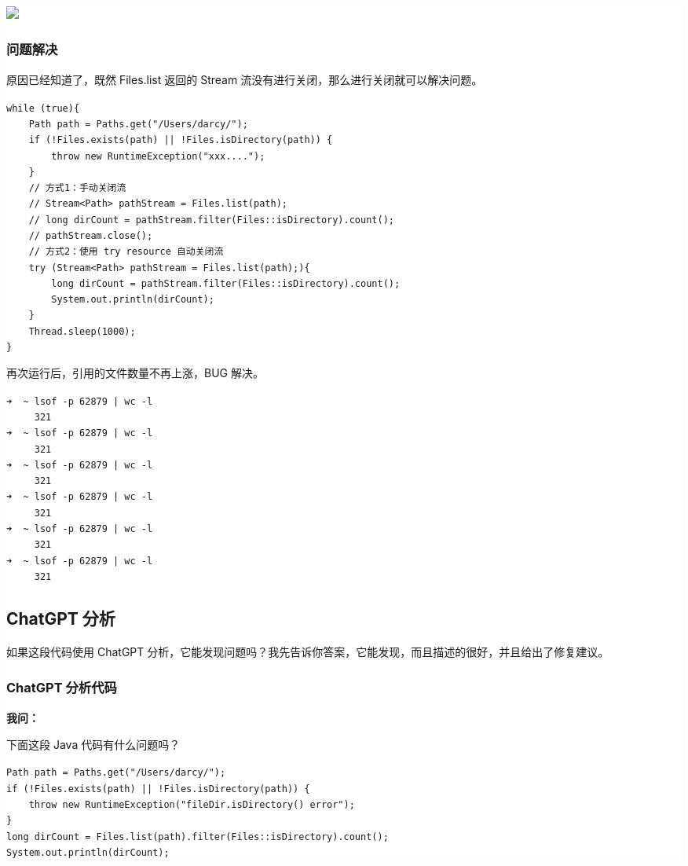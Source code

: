 ![](https://img2023.cnblogs.com/blog/1202902/202302/1202902-20230215085846883-443133962.png)

### 问题解决

原因已经知道了，既然 Files.list 返回的 Stream 流没有进行关闭，那么进行关闭就可以解决问题。

    while (true){
        Path path = Paths.get("/Users/darcy/");
        if (!Files.exists(path) || !Files.isDirectory(path)) {
            throw new RuntimeException("xxx....");
        }
        // 方式1：手动关闭流
        // Stream<Path> pathStream = Files.list(path);
        // long dirCount = pathStream.filter(Files::isDirectory).count();
        // pathStream.close();
        // 方式2：使用 try resource 自动关闭流
        try (Stream<Path> pathStream = Files.list(path);){
            long dirCount = pathStream.filter(Files::isDirectory).count();
            System.out.println(dirCount);
        }
        Thread.sleep(1000);
    }
    

再次运行后，引用的文件数量不再上涨，BUG 解决。

    ➜  ~ lsof -p 62879 | wc -l
         321
    ➜  ~ lsof -p 62879 | wc -l
         321
    ➜  ~ lsof -p 62879 | wc -l
         321
    ➜  ~ lsof -p 62879 | wc -l
         321
    ➜  ~ lsof -p 62879 | wc -l
         321
    ➜  ~ lsof -p 62879 | wc -l
         321
    

ChatGPT 分析
----------

如果这段代码使用 ChatGPT 分析，它能发现问题吗？我先告诉你答案，它能发现，而且描述的很好，并且给出了修复建议。

### ChatGPT 分析代码

**我问：**

下面这段 Java 代码有什么问题吗？

    Path path = Paths.get("/Users/darcy/");
    if (!Files.exists(path) || !Files.isDirectory(path)) {
        throw new RuntimeException("fileDir.isDirectory() error");
    }
    long dirCount = Files.list(path).filter(Files::isDirectory).count();
    System.out.println(dirCount);
    